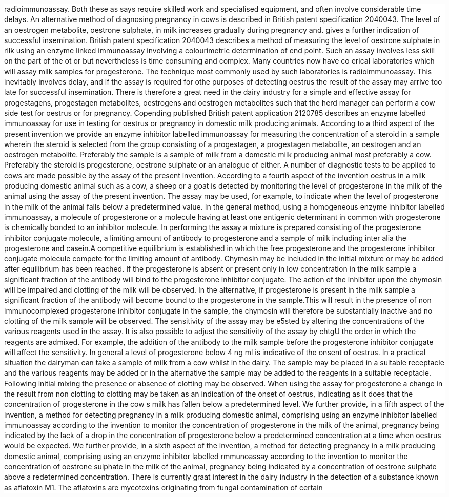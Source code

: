radioimmunoassay. Both these as says require skilled work and specialised equipment, and often involve considerable time delays. An alternative method of diagnosing pregnancy in cows is described in British patent specification 2040043. The level of an oestrogen metabolite, oestrone sulphate, in milk increases gradually during pregnancy and. gives a further indication of successful insemination. British patent specification 2040043 describes a method of measuring the level of oestrone sulphate in rilk using an enzyme linked immunoassay involving a colourimetric determination of end point. Such an assay involves less skill on the part of the ot or but nevertheless is time consuming and complex. Many countries now have co erical laboratories which will assay milk samples for progesterone. The technique most commonly used by such laboratories is radioimmunoassay. This inevitably involves delay, and if the assay is required for othe purposes of detecting oestrus the result of the assay may arrive too late for successful insemination. There is therefore a great need in the dairy industry for a simple and effective assay for progestagens, progestagen metabolites, oestrogens and oestrogen metabolites such that the herd manager can perform a cow side test for oestrus or for pregnancy. Copending published British patent application 2120785 describes an enzyme labelled immunoassay for use in testing for oestrus or pregnancy in domestic milk producing animals. According to a third aspect of the present invention we provide an enzyme inhibitor labelled immunoassay for measuring the concentration of a steroid in a sample wherein the steroid is selected from the group consisting of a progestagen, a progestagen metabolite, an oestrogen and an oestrogen metabolite. Preferably the sample is a sample of milk from a domestic milk producing animal most preferably a cow. Preferably the steroid is progesterone, oestrone sulphate or an analogue of either. A number of diagnostic tests to be applied to cows are made possible by the assay of the present invention. According to a fourth aspect of the invention oestrus in a milk producing domestic animal such as a cow, a sheep or a goat is detected by monitoring the level of progesterone in the milk of the animal using the assay of the present invention. The assay may be used, for example, to indicate when the level of progesterone in the milk of the animal falls below a predetermined value. In the general method, using a homogeneous enzyme inhibitor labelled immunoassay, a molecule of progesterone or a molecule having at least one antigenic determinant in common with progesterone is chemically bonded to an inhibitor molecule. In performing the assay a mixture is prepared consisting of the progesterone inhibitor conjugate molecule, a limiting amount of antibody to progesterone and a sample of milk including inter alia the progesterone and casein.A competitive equilibrium is established in which the free progesterone and the progesterone inhibitor conjugate molecule compete for the limiting amount of antibody. Chymosin may be included in the initial mixture or may be added after equilibrium has been reached. If the progesterone is absent or present only in low concentration in the milk sample a significant fraction of the antibody will bind to the progesterone inhibitor conjugate. The action of the inhibitor upon the chymosin will be impaired and clotting of the milk will be observed. In the alternative, if progesterone is present in the milk sample a significant fraction of the antibody will become bound to the progesterone in the sample.This will result in the presence of non immunocomplexed progesterone inhibitor conjugate in the sample, the chymosin will therefore be substantially inactive and no clotting of the milk sample will be observed. The sensitivity of the assay may be e5sted by altering the concentrations of the various reagents used in the assay. It is also possible to adjust the sensitivity of the assay by chtgU the order in which the reagents are admixed. For example, the addition of the antibody to the milk sample before the progesterone inhibitor conjugate will affect the sensitivity. In general a level of progesterone below 4 ng ml is indicative of the onsent of oestrus. In a practical situation the dairyman can take a sample of milk from a cow whilst in the dairy. The sample may be placed in a suitable receptacle and the various reagents may be added or in the alternative the sample may be added to the reagents in a suitable receptacle. Following initial mixing the presence or absence of clotting may be observed. When using the assay for progesterone a change in the result from non clotting to clotting may be taken as an indication of the onset of oestrus, indicating as it does that the concentration of progesterone in the cow s milk has fallen below a predetermined level. We further provide, in a fifth aspect of the invention, a method for detecting pregnancy in a milk producing domestic animal, comprising using an enzyme inhibitor labelled immunoassay according to the invention to monitor the concentration of progesterone in the milk of the animal, pregnancy being indicated by the lack of a drop in the concentration of progesterone below a predetermined concentration at a time when oestrus would be expected. We further provide, in a sixth aspect of the invention, a method for detecting pregnancy in a milk producing domestic animal, comprising using an enzyme inhibitor labelled rmmunoassay according to the invention to monitor the concentration of oestrone sulphate in the milk of the animal, pregnancy being indicated by a concentration of oestrone sulphate above a redetermined concentration. There is currently graat interest in the dairy industry in the detection of a substance known as aflatoxin M1. The aflatoxins are mycotoxins originating from fungal contamination of certain